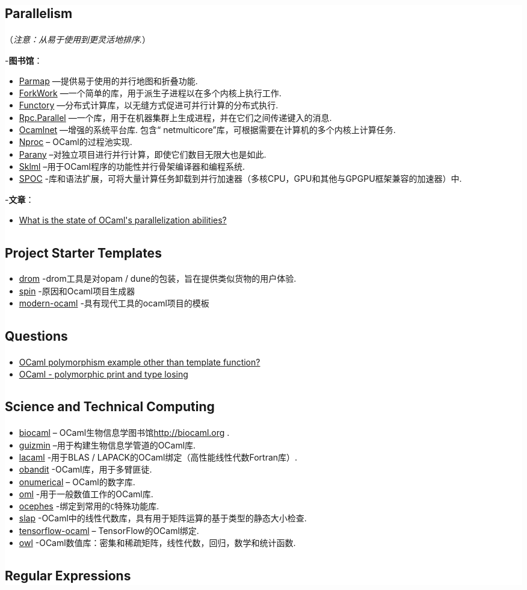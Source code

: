 ## Parallelism

（_注意：从易于使用到更灵活地排序._）

-**图书馆**：
  - [Parmap](http://rdicosmo.github.io/parmap/) —提供易于使用的并行地图和折叠功能.
  - [ForkWork](https://github.com/mlin/forkwork) —一个简单的库，用于派生子进程以在多个内核上执行工作.
  - [Functory](http://functory.lri.fr/About.html) —分布式计算库，以无缝方式促进可并行计算的分布式执行.
  - [Rpc.Parallel](https://github.com/janestreet/rpc_parallel) —一个库，用于在机器集群上生成进程，并在它们之间传递键入的消息.
  - [Ocamlnet](http://projects.camlcity.org/projects/ocamlnet.html)  —增强的系统平台库. 包含“ netmulticore”库，可根据需要在计算机的多个内核上计算任务.
  - [Nproc](https://github.com/MyLifeLabs/nproc) – OCaml的过程池实现.
  - [Parany](https://github.com/UnixJunkie/parany) –对独立项目进行并行计算，即使它们数目无限大也是如此.
  - [Sklml](http://sklml.inria.fr) –用于OCaml程序的功能性并行骨架编译器和编程系统.
  - [SPOC](https://github.com/mathiasbourgoin/SPOC) -库和语法扩展，可将大量计算任务卸载到并行加速器（多核CPU，GPU和其他与GPGPU框架兼容的加速器）中.

-**文章**：
  - [What is the state of OCaml's parallelization abilities?](https://stackoverflow.com/questions/6588500/what-is-the-state-of-ocamls-parallelization-abilities)

## Project Starter Templates

- [drom](https://github.com/OCamlPro/drom/) -drom工具是对opam / dune的包装，旨在提供类似货物的用户体验.
- [spin](https://github.com/tmattio/spin) -原因和Ocaml项目生成器
- [modern-ocaml](https://github.com/Khady/modern-ocaml) -具有现代工具的ocaml项目的模板

## Questions

- [OCaml polymorphism example other than template function?](https://stackoverflow.com/questions/14440531/ocaml-polymorphism-example-other-than-template-function)
- [OCaml - polymorphic print and type losing](https://stackoverflow.com/questions/7442449/ocaml-polymorphic-print-and-type-losing)


## Science and Technical Computing

- [biocaml](https://github.com/biocaml/biocaml)  – OCaml生物信息学图书馆<http://biocaml.org> .
- [guizmin](https://github.com/pveber/guizmin) –用于构建生物信息学管道的OCaml库.
- [lacaml](https://mmottl.github.io/lacaml/) -用于BLAS / LAPACK的OCaml绑定（高性能线性代数Fortran库）.
- [obandit](http://freux.fr/oss/obandit.html) -OCaml库，用于多臂匪徒.
- [onumerical](https://github.com/cheshire/onumerical) – OCaml的数字库.
- [oml](https://github.com/hammerlab/oml) -用于一般数值工作的OCaml库.
- [ocephes](https://github.com/rleonid/ocephes) -绑定到常用的`C`特殊功能库.
- [slap](https://github.com/akabe/slap) -OCaml中的线性代数库，具有用于矩阵运算的基于类型的静态大小检查.
- [tensorflow-ocaml](https://github.com/LaurentMazare/tensorflow-ocaml) – TensorFlow的OCaml绑定.
- [owl](https://github.com/owlbarn/owl) -OCaml数值库：密集和稀疏矩阵，线性代数，回归，数学和统计函数.


## Regular Expressions
